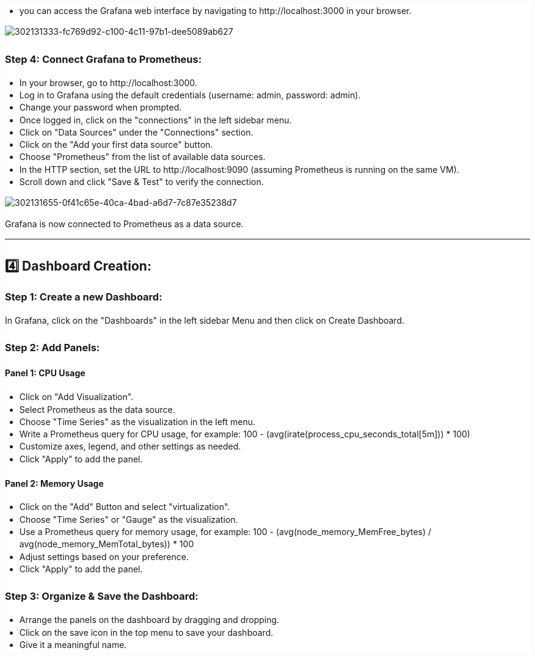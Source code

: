 - you can access the Grafana web interface by navigating to http://localhost:3000 in your browser.

![302131333-fc769d92-c100-4c11-97b1-dee5089ab627](https://github.com/KarthikSaladi047/Prometheus-Monitoring/assets/105864615/95ce05dc-b81b-4cba-834e-1dda1e990edd)

### Step 4: Connect Grafana to Prometheus:

- In your browser, go to http://localhost:3000.
- Log in to Grafana using the default credentials (username: admin, password: admin).
- Change your password when prompted.
- Once logged in, click on the "connections" in the left sidebar menu.
- Click on "Data Sources" under the "Connections" section.
- Click on the "Add your first data source" button.
- Choose "Prometheus" from the list of available data sources.
- In the HTTP section, set the URL to http://localhost:9090 (assuming Prometheus is running on the same VM).
- Scroll down and click "Save & Test" to verify the connection.

![302131655-0f41c65e-40ca-4bad-a6d7-7c87e35238d7](https://github.com/KarthikSaladi047/Prometheus-Monitoring/assets/105864615/9a533c2f-9953-46ee-992f-f03a2eafa50a)

Grafana is now connected to Prometheus as a data source.

---

## 4️⃣ Dashboard Creation:

### Step 1: Create a new Dashboard:

In Grafana, click on the "Dashboards" in the left sidebar Menu and then click on Create Dashboard.

### Step 2: Add Panels:

#### Panel 1: CPU Usage
- Click on "Add Visualization".
- Select Prometheus as the data source.
- Choose "Time Series" as the visualization in the left menu.
- Write a Prometheus query for CPU usage, for example: 100 - (avg(irate(process_cpu_seconds_total[5m])) * 100)
- Customize axes, legend, and other settings as needed.
- Click "Apply" to add the panel.
  
#### Panel 2: Memory Usage

- Click on the "Add" Button and select "virtualization".
- Choose "Time Series" or "Gauge" as the visualization.
- Use a Prometheus query for memory usage, for example: 100 - (avg(node_memory_MemFree_bytes) / avg(node_memory_MemTotal_bytes)) * 100
- Adjust settings based on your preference.
- Click "Apply" to add the panel.
  
### Step 3: Organize & Save the Dashboard:

- Arrange the panels on the dashboard by dragging and dropping.
- Click on the save icon in the top menu to save your dashboard.
- Give it a meaningful name.
